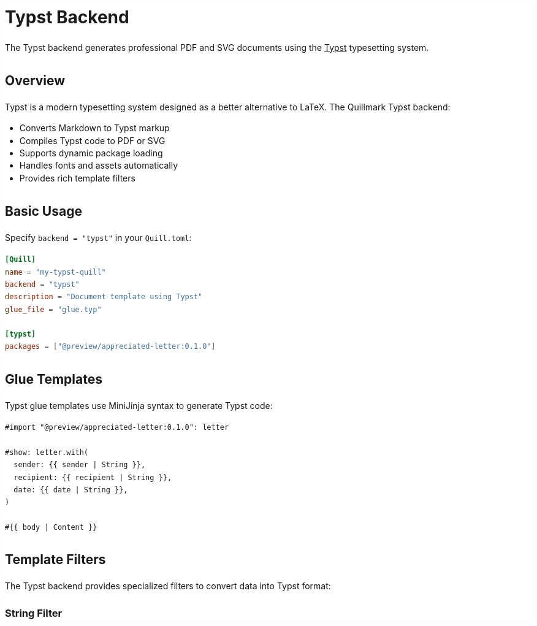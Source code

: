 # Typst Backend

The Typst backend generates professional PDF and SVG documents using the [Typst](https://typst.app/) typesetting system.

## Overview

Typst is a modern typesetting system designed as a better alternative to LaTeX. The Quillmark Typst backend:

- Converts Markdown to Typst markup
- Compiles Typst code to PDF or SVG
- Supports dynamic package loading
- Handles fonts and assets automatically
- Provides rich template filters

## Basic Usage

Specify `backend = "typst"` in your `Quill.toml`:

```toml
[Quill]
name = "my-typst-quill"
backend = "typst"
description = "Document template using Typst"
glue_file = "glue.typ"

[typst]
packages = ["@preview/appreciated-letter:0.1.0"]
```

## Glue Templates

Typst glue templates use MiniJinja syntax to generate Typst code:

```jinja
#import "@preview/appreciated-letter:0.1.0": letter

#show: letter.with(
  sender: {{ sender | String }},
  recipient: {{ recipient | String }},
  date: {{ date | String }},
)

#{{ body | Content }}
```

## Template Filters

The Typst backend provides specialized filters to convert data into Typst format:

### String Filter
